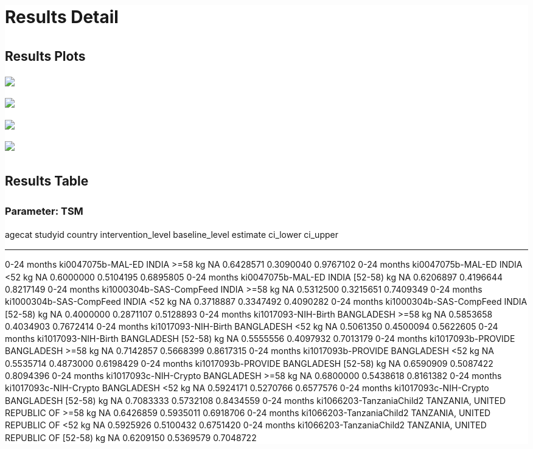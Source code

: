 


# Results Detail

## Results Plots
![](/tmp/4d13bb4f-32f5-416d-a814-7b17f7f17186/cd80954c-d052-4402-9133-a794ee1ac4e6/REPORT_files/figure-html/plot_tsm-1.png)

![](/tmp/4d13bb4f-32f5-416d-a814-7b17f7f17186/cd80954c-d052-4402-9133-a794ee1ac4e6/REPORT_files/figure-html/plot_rr-1.png)



![](/tmp/4d13bb4f-32f5-416d-a814-7b17f7f17186/cd80954c-d052-4402-9133-a794ee1ac4e6/REPORT_files/figure-html/plot_paf-1.png)

![](/tmp/4d13bb4f-32f5-416d-a814-7b17f7f17186/cd80954c-d052-4402-9133-a794ee1ac4e6/REPORT_files/figure-html/plot_par-1.png)

## Results Table

### Parameter: TSM


agecat        studyid                    country                        intervention_level   baseline_level     estimate    ci_lower    ci_upper
------------  -------------------------  -----------------------------  -------------------  ---------------  ----------  ----------  ----------
0-24 months   ki0047075b-MAL-ED          INDIA                          >=58 kg              NA                0.6428571   0.3090040   0.9767102
0-24 months   ki0047075b-MAL-ED          INDIA                          <52 kg               NA                0.6000000   0.5104195   0.6895805
0-24 months   ki0047075b-MAL-ED          INDIA                          [52-58) kg           NA                0.6206897   0.4196644   0.8217149
0-24 months   ki1000304b-SAS-CompFeed    INDIA                          >=58 kg              NA                0.5312500   0.3215651   0.7409349
0-24 months   ki1000304b-SAS-CompFeed    INDIA                          <52 kg               NA                0.3718887   0.3347492   0.4090282
0-24 months   ki1000304b-SAS-CompFeed    INDIA                          [52-58) kg           NA                0.4000000   0.2871107   0.5128893
0-24 months   ki1017093-NIH-Birth        BANGLADESH                     >=58 kg              NA                0.5853658   0.4034903   0.7672414
0-24 months   ki1017093-NIH-Birth        BANGLADESH                     <52 kg               NA                0.5061350   0.4500094   0.5622605
0-24 months   ki1017093-NIH-Birth        BANGLADESH                     [52-58) kg           NA                0.5555556   0.4097932   0.7013179
0-24 months   ki1017093b-PROVIDE         BANGLADESH                     >=58 kg              NA                0.7142857   0.5668399   0.8617315
0-24 months   ki1017093b-PROVIDE         BANGLADESH                     <52 kg               NA                0.5535714   0.4873000   0.6198429
0-24 months   ki1017093b-PROVIDE         BANGLADESH                     [52-58) kg           NA                0.6590909   0.5087422   0.8094396
0-24 months   ki1017093c-NIH-Crypto      BANGLADESH                     >=58 kg              NA                0.6800000   0.5438618   0.8161382
0-24 months   ki1017093c-NIH-Crypto      BANGLADESH                     <52 kg               NA                0.5924171   0.5270766   0.6577576
0-24 months   ki1017093c-NIH-Crypto      BANGLADESH                     [52-58) kg           NA                0.7083333   0.5732108   0.8434559
0-24 months   ki1066203-TanzaniaChild2   TANZANIA, UNITED REPUBLIC OF   >=58 kg              NA                0.6426859   0.5935011   0.6918706
0-24 months   ki1066203-TanzaniaChild2   TANZANIA, UNITED REPUBLIC OF   <52 kg               NA                0.5925926   0.5100432   0.6751420
0-24 months   ki1066203-TanzaniaChild2   TANZANIA, UNITED REPUBLIC OF   [52-58) kg           NA                0.6209150   0.5369579   0.7048722